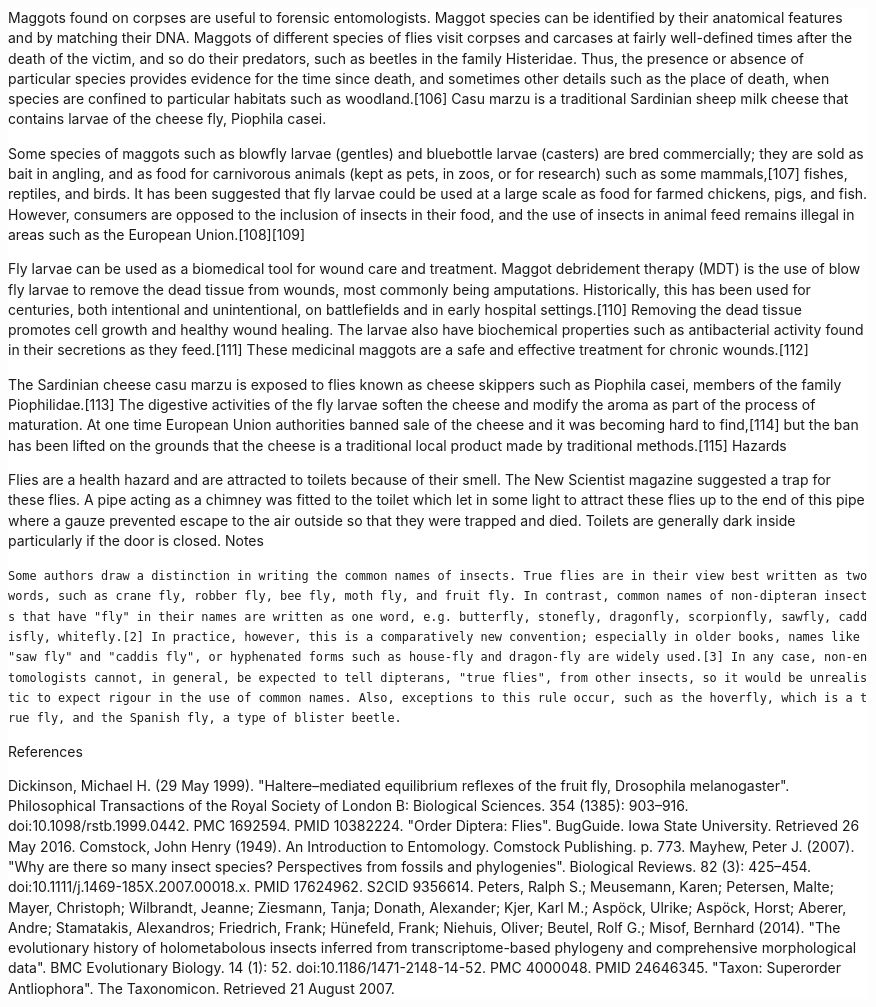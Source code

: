 Maggots found on corpses are useful to forensic entomologists. Maggot species can be identified by their anatomical features and by matching their DNA. Maggots of different species of flies visit corpses and carcases at fairly well-defined times after the death of the victim, and so do their predators, such as beetles in the family Histeridae. Thus, the presence or absence of particular species provides evidence for the time since death, and sometimes other details such as the place of death, when species are confined to particular habitats such as woodland.[106]
Casu marzu is a traditional Sardinian sheep milk cheese that contains larvae of the cheese fly, Piophila casei.

Some species of maggots such as blowfly larvae (gentles) and bluebottle larvae (casters) are bred commercially; they are sold as bait in angling, and as food for carnivorous animals (kept as pets, in zoos, or for research) such as some mammals,[107] fishes, reptiles, and birds. It has been suggested that fly larvae could be used at a large scale as food for farmed chickens, pigs, and fish. However, consumers are opposed to the inclusion of insects in their food, and the use of insects in animal feed remains illegal in areas such as the European Union.[108][109]

Fly larvae can be used as a biomedical tool for wound care and treatment. Maggot debridement therapy (MDT) is the use of blow fly larvae to remove the dead tissue from wounds, most commonly being amputations. Historically, this has been used for centuries, both intentional and unintentional, on battlefields and in early hospital settings.[110] Removing the dead tissue promotes cell growth and healthy wound healing. The larvae also have biochemical properties such as antibacterial activity found in their secretions as they feed.[111] These medicinal maggots are a safe and effective treatment for chronic wounds.[112]

The Sardinian cheese casu marzu is exposed to flies known as cheese skippers such as Piophila casei, members of the family Piophilidae.[113] The digestive activities of the fly larvae soften the cheese and modify the aroma as part of the process of maturation. At one time European Union authorities banned sale of the cheese and it was becoming hard to find,[114] but the ban has been lifted on the grounds that the cheese is a traditional local product made by traditional methods.[115]
Hazards

Flies are a health hazard and are attracted to toilets because of their smell. The New Scientist magazine suggested a trap for these flies. A pipe acting as a chimney was fitted to the toilet which let in some light to attract these flies up to the end of this pipe where a gauze prevented escape to the air outside so that they were trapped and died. Toilets are generally dark inside particularly if the door is closed.
Notes

    Some authors draw a distinction in writing the common names of insects. True flies are in their view best written as two words, such as crane fly, robber fly, bee fly, moth fly, and fruit fly. In contrast, common names of non-dipteran insects that have "fly" in their names are written as one word, e.g. butterfly, stonefly, dragonfly, scorpionfly, sawfly, caddisfly, whitefly.[2] In practice, however, this is a comparatively new convention; especially in older books, names like "saw fly" and "caddis fly", or hyphenated forms such as house-fly and dragon-fly are widely used.[3] In any case, non-entomologists cannot, in general, be expected to tell dipterans, "true flies", from other insects, so it would be unrealistic to expect rigour in the use of common names. Also, exceptions to this rule occur, such as the hoverfly, which is a true fly, and the Spanish fly, a type of blister beetle.

References

Dickinson, Michael H. (29 May 1999). "Haltere–mediated equilibrium reflexes of the fruit fly, Drosophila melanogaster". Philosophical Transactions of the Royal Society of London B: Biological Sciences. 354 (1385): 903–916. doi:10.1098/rstb.1999.0442. PMC 1692594. PMID 10382224.
"Order Diptera: Flies". BugGuide. Iowa State University. Retrieved 26 May 2016.
Comstock, John Henry (1949). An Introduction to Entomology. Comstock Publishing. p. 773.
Mayhew, Peter J. (2007). "Why are there so many insect species? Perspectives from fossils and phylogenies". Biological Reviews. 82 (3): 425–454. doi:10.1111/j.1469-185X.2007.00018.x. PMID 17624962. S2CID 9356614.
Peters, Ralph S.; Meusemann, Karen; Petersen, Malte; Mayer, Christoph; Wilbrandt, Jeanne; Ziesmann, Tanja; Donath, Alexander; Kjer, Karl M.; Aspöck, Ulrike; Aspöck, Horst; Aberer, Andre; Stamatakis, Alexandros; Friedrich, Frank; Hünefeld, Frank; Niehuis, Oliver; Beutel, Rolf G.; Misof, Bernhard (2014). "The evolutionary history of holometabolous insects inferred from transcriptome-based phylogeny and comprehensive morphological data". BMC Evolutionary Biology. 14 (1): 52. doi:10.1186/1471-2148-14-52. PMC 4000048. PMID 24646345.
"Taxon: Superorder Antliophora". The Taxonomicon. Retrieved 21 August 2007.
